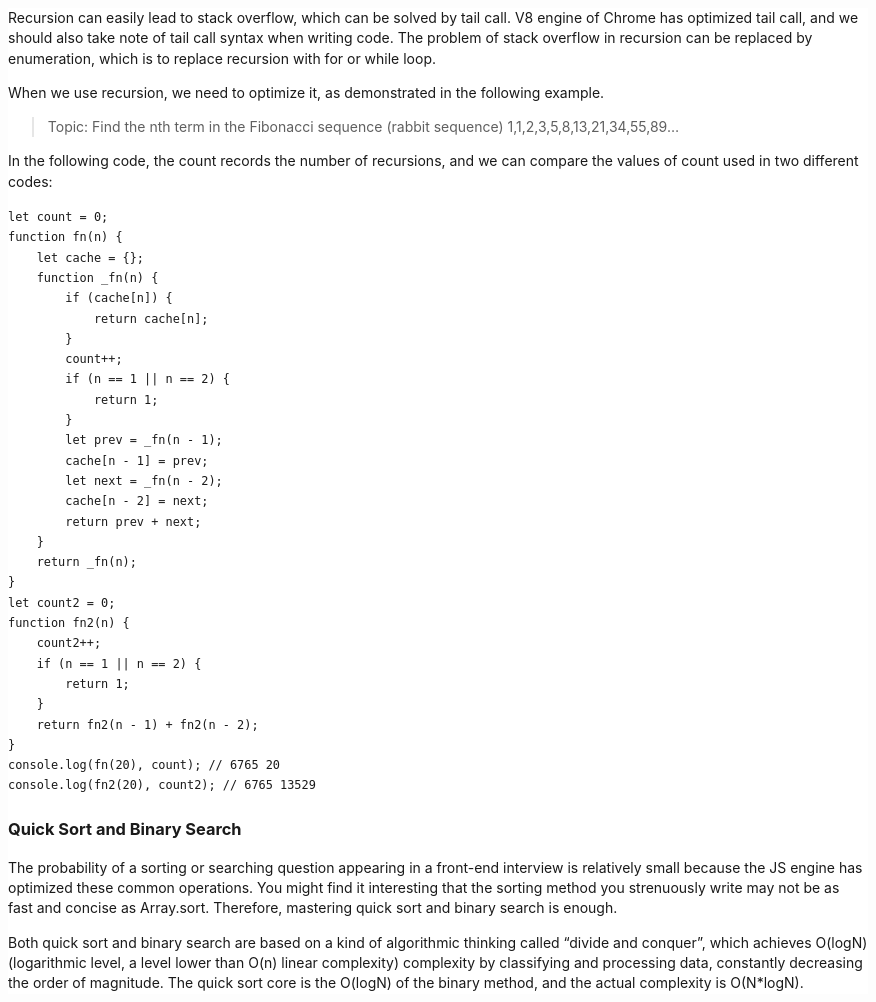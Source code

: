 Recursion can easily lead to stack overflow, which can be solved by tail call. V8 engine of Chrome has optimized tail call, and we should also take note of tail call syntax when writing code. The problem of stack overflow in recursion can be replaced by enumeration, which is to replace recursion with for or while loop.

When we use recursion, we need to optimize it, as demonstrated in the following example.

> Topic: Find the nth term in the Fibonacci sequence (rabbit sequence) 1,1,2,3,5,8,13,21,34,55,89…

In the following code, the count records the number of recursions, and we can compare the values of count used in two different codes:

```
let count = 0;
function fn(n) {
    let cache = {};
    function _fn(n) {
        if (cache[n]) {
            return cache[n];
        }
        count++;
        if (n == 1 || n == 2) {
            return 1;
        }
        let prev = _fn(n - 1);
        cache[n - 1] = prev;
        let next = _fn(n - 2);
        cache[n - 2] = next;
        return prev + next;
    }
    return _fn(n);
}
let count2 = 0;
function fn2(n) {
    count2++;
    if (n == 1 || n == 2) {
        return 1;
    }
    return fn2(n - 1) + fn2(n - 2);
}
console.log(fn(20), count); // 6765 20
console.log(fn2(20), count2); // 6765 13529
```

### Quick Sort and Binary Search

The probability of a sorting or searching question appearing in a front-end interview is relatively small because the JS engine has optimized these common operations. You might find it interesting that the sorting method you strenuously write may not be as fast and concise as Array.sort. Therefore, mastering quick sort and binary search is enough.

Both quick sort and binary search are based on a kind of algorithmic thinking called “divide and conquer”, which achieves O(logN) (logarithmic level, a level lower than O(n) linear complexity) complexity by classifying and processing data, constantly decreasing the order of magnitude. The quick sort core is the O(logN) of the binary method, and the actual complexity is O(N*logN).
